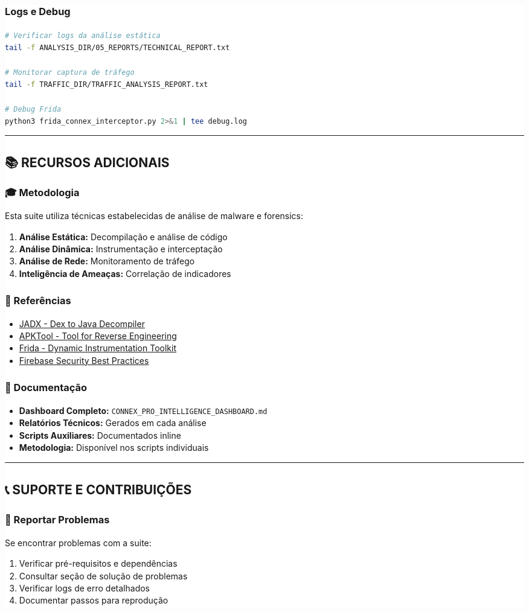 ### Logs e Debug

```bash
# Verificar logs da análise estática
tail -f ANALYSIS_DIR/05_REPORTS/TECHNICAL_REPORT.txt

# Monitorar captura de tráfego
tail -f TRAFFIC_DIR/TRAFFIC_ANALYSIS_REPORT.txt

# Debug Frida
python3 frida_connex_interceptor.py 2>&1 | tee debug.log
```

---

## 📚 RECURSOS ADICIONAIS

### 🎓 Metodologia

Esta suite utiliza técnicas estabelecidas de análise de malware e forensics:

1. **Análise Estática:** Decompilação e análise de código
2. **Análise Dinâmica:** Instrumentação e interceptação
3. **Análise de Rede:** Monitoramento de tráfego
4. **Inteligência de Ameaças:** Correlação de indicadores

### 🔗 Referências

- [JADX - Dex to Java Decompiler](https://github.com/skylot/jadx)
- [APKTool - Tool for Reverse Engineering](https://ibotpeaches.github.io/Apktool/)
- [Frida - Dynamic Instrumentation Toolkit](https://frida.re/)
- [Firebase Security Best Practices](https://firebase.google.com/docs/rules/rules-and-auth)

### 📖 Documentação

- **Dashboard Completo:** `CONNEX_PRO_INTELLIGENCE_DASHBOARD.md`
- **Relatórios Técnicos:** Gerados em cada análise
- **Scripts Auxiliares:** Documentados inline
- **Metodologia:** Disponível nos scripts individuais

---

## 📞 SUPORTE E CONTRIBUIÇÕES

### 🐛 Reportar Problemas

Se encontrar problemas com a suite:

1. Verificar pré-requisitos e dependências
2. Consultar seção de solução de problemas
3. Verificar logs de erro detalhados
4. Documentar passos para reprodução
